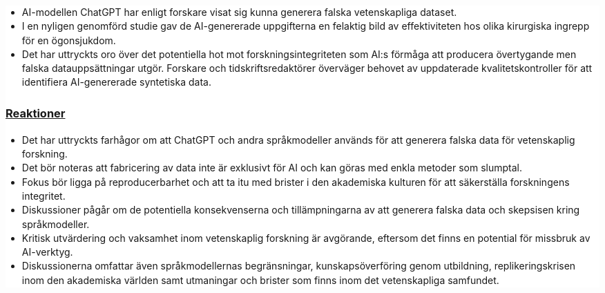 - AI-modellen ChatGPT har enligt forskare visat sig kunna generera falska vetenskapliga dataset.
- I en nyligen genomförd studie gav de AI-genererade uppgifterna en felaktig bild av effektiviteten hos olika kirurgiska ingrepp för en ögonsjukdom.
- Det har uttryckts oro över det potentiella hot mot forskningsintegriteten som AI:s förmåga att producera övertygande men falska datauppsättningar utgör. Forskare och tidskriftsredaktörer överväger behovet av uppdaterade kvalitetskontroller för att identifiera AI-genererade syntetiska data.

### [Reaktioner](https://news.ycombinator.com/item?id=38386547)

- Det har uttryckts farhågor om att ChatGPT och andra språkmodeller används för att generera falska data för vetenskaplig forskning.
- Det bör noteras att fabricering av data inte är exklusivt för AI och kan göras med enkla metoder som slumptal.
- Fokus bör ligga på reproducerbarhet och att ta itu med brister i den akademiska kulturen för att säkerställa forskningens integritet.
- Diskussioner pågår om de potentiella konsekvenserna och tillämpningarna av att generera falska data och skepsisen kring språkmodeller.
- Kritisk utvärdering och vaksamhet inom vetenskaplig forskning är avgörande, eftersom det finns en potential för missbruk av AI-verktyg.
- Diskussionerna omfattar även språkmodellernas begränsningar, kunskapsöverföring genom utbildning, replikeringskrisen inom den akademiska världen samt utmaningar och brister som finns inom det vetenskapliga samfundet.

<head>
  <meta property="og:title" content="Reflektion över 18 år på Google: En uppmaning till ledarskapsförändring och återupprättande av värderingar" />
  <meta property="og:type" content="website" />
  <meta property="og:image" content="https://og.cho.sh/api/og/?title=Reflektion%20%C3%B6ver%2018%20%C3%A5r%20p%C3%A5%20Google%3A%20En%20uppmaning%20till%20ledarskapsf%C3%B6r%C3%A4ndring%20och%20%C3%A5teruppr%C3%A4ttande%20av%20v%C3%A4rderingar&subheading=torsdag%2023%20november%202023%3A%20Sammanfattning%20av%20Hacker%20News" />
</head>
